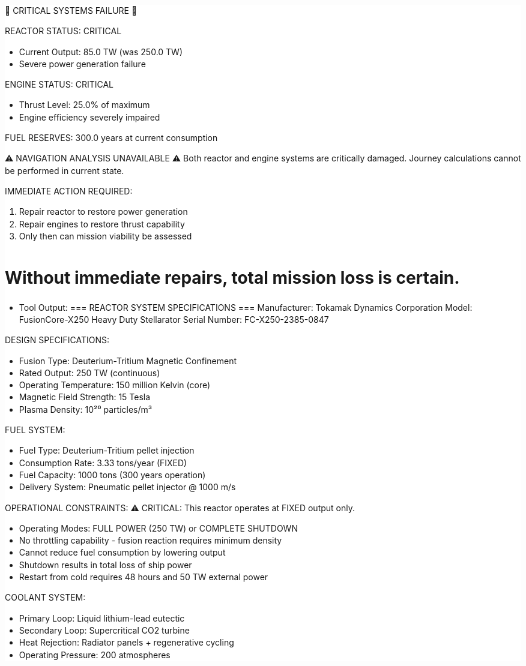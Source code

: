 🔴 CRITICAL SYSTEMS FAILURE 🔴

REACTOR STATUS: CRITICAL
- Current Output: 85.0 TW (was 250.0 TW)
- Severe power generation failure

ENGINE STATUS: CRITICAL  
- Thrust Level: 25.0% of maximum
- Engine efficiency severely impaired

FUEL RESERVES: 300.0 years at current consumption

⚠️ NAVIGATION ANALYSIS UNAVAILABLE ⚠️
Both reactor and engine systems are critically damaged.
Journey calculations cannot be performed in current state.

IMMEDIATE ACTION REQUIRED:
1. Repair reactor to restore power generation
2. Repair engines to restore thrust capability
3. Only then can mission viability be assessed

Without immediate repairs, total mission loss is certain.
===============================

* Tool Output: === REACTOR SYSTEM SPECIFICATIONS ===
Manufacturer: Tokamak Dynamics Corporation
Model: FusionCore-X250 Heavy Duty Stellarator
Serial Number: FC-X250-2385-0847

DESIGN SPECIFICATIONS:
- Fusion Type: Deuterium-Tritium Magnetic Confinement
- Rated Output: 250 TW (continuous)
- Operating Temperature: 150 million Kelvin (core)
- Magnetic Field Strength: 15 Tesla
- Plasma Density: 10²⁰ particles/m³

FUEL SYSTEM:
- Fuel Type: Deuterium-Tritium pellet injection
- Consumption Rate: 3.33 tons/year (FIXED)
- Fuel Capacity: 1000 tons (300 years operation)
- Delivery System: Pneumatic pellet injector @ 1000 m/s

OPERATIONAL CONSTRAINTS:
⚠️ CRITICAL: This reactor operates at FIXED output only.
- Operating Modes: FULL POWER (250 TW) or COMPLETE SHUTDOWN
- No throttling capability - fusion reaction requires minimum density
- Cannot reduce fuel consumption by lowering output
- Shutdown results in total loss of ship power
- Restart from cold requires 48 hours and 50 TW external power

COOLANT SYSTEM:
- Primary Loop: Liquid lithium-lead eutectic
- Secondary Loop: Supercritical CO2 turbine
- Heat Rejection: Radiator panels + regenerative cycling
- Operating Pressure: 200 atmospheres
